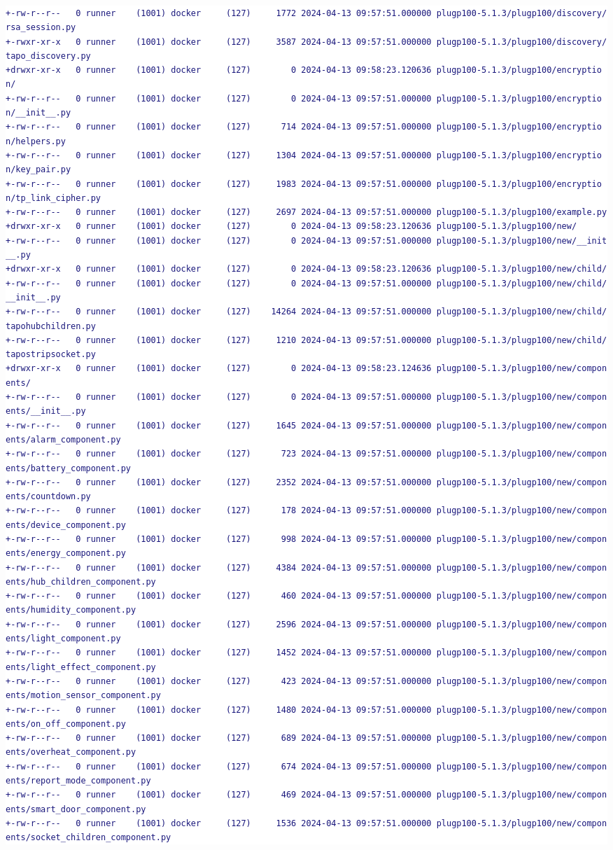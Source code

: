 ```diff
+-rw-r--r--   0 runner    (1001) docker     (127)     1772 2024-04-13 09:57:51.000000 plugp100-5.1.3/plugp100/discovery/rsa_session.py
+-rwxr-xr-x   0 runner    (1001) docker     (127)     3587 2024-04-13 09:57:51.000000 plugp100-5.1.3/plugp100/discovery/tapo_discovery.py
+drwxr-xr-x   0 runner    (1001) docker     (127)        0 2024-04-13 09:58:23.120636 plugp100-5.1.3/plugp100/encryption/
+-rw-r--r--   0 runner    (1001) docker     (127)        0 2024-04-13 09:57:51.000000 plugp100-5.1.3/plugp100/encryption/__init__.py
+-rw-r--r--   0 runner    (1001) docker     (127)      714 2024-04-13 09:57:51.000000 plugp100-5.1.3/plugp100/encryption/helpers.py
+-rw-r--r--   0 runner    (1001) docker     (127)     1304 2024-04-13 09:57:51.000000 plugp100-5.1.3/plugp100/encryption/key_pair.py
+-rw-r--r--   0 runner    (1001) docker     (127)     1983 2024-04-13 09:57:51.000000 plugp100-5.1.3/plugp100/encryption/tp_link_cipher.py
+-rw-r--r--   0 runner    (1001) docker     (127)     2697 2024-04-13 09:57:51.000000 plugp100-5.1.3/plugp100/example.py
+drwxr-xr-x   0 runner    (1001) docker     (127)        0 2024-04-13 09:58:23.120636 plugp100-5.1.3/plugp100/new/
+-rw-r--r--   0 runner    (1001) docker     (127)        0 2024-04-13 09:57:51.000000 plugp100-5.1.3/plugp100/new/__init__.py
+drwxr-xr-x   0 runner    (1001) docker     (127)        0 2024-04-13 09:58:23.120636 plugp100-5.1.3/plugp100/new/child/
+-rw-r--r--   0 runner    (1001) docker     (127)        0 2024-04-13 09:57:51.000000 plugp100-5.1.3/plugp100/new/child/__init__.py
+-rw-r--r--   0 runner    (1001) docker     (127)    14264 2024-04-13 09:57:51.000000 plugp100-5.1.3/plugp100/new/child/tapohubchildren.py
+-rw-r--r--   0 runner    (1001) docker     (127)     1210 2024-04-13 09:57:51.000000 plugp100-5.1.3/plugp100/new/child/tapostripsocket.py
+drwxr-xr-x   0 runner    (1001) docker     (127)        0 2024-04-13 09:58:23.124636 plugp100-5.1.3/plugp100/new/components/
+-rw-r--r--   0 runner    (1001) docker     (127)        0 2024-04-13 09:57:51.000000 plugp100-5.1.3/plugp100/new/components/__init__.py
+-rw-r--r--   0 runner    (1001) docker     (127)     1645 2024-04-13 09:57:51.000000 plugp100-5.1.3/plugp100/new/components/alarm_component.py
+-rw-r--r--   0 runner    (1001) docker     (127)      723 2024-04-13 09:57:51.000000 plugp100-5.1.3/plugp100/new/components/battery_component.py
+-rw-r--r--   0 runner    (1001) docker     (127)     2352 2024-04-13 09:57:51.000000 plugp100-5.1.3/plugp100/new/components/countdown.py
+-rw-r--r--   0 runner    (1001) docker     (127)      178 2024-04-13 09:57:51.000000 plugp100-5.1.3/plugp100/new/components/device_component.py
+-rw-r--r--   0 runner    (1001) docker     (127)      998 2024-04-13 09:57:51.000000 plugp100-5.1.3/plugp100/new/components/energy_component.py
+-rw-r--r--   0 runner    (1001) docker     (127)     4384 2024-04-13 09:57:51.000000 plugp100-5.1.3/plugp100/new/components/hub_children_component.py
+-rw-r--r--   0 runner    (1001) docker     (127)      460 2024-04-13 09:57:51.000000 plugp100-5.1.3/plugp100/new/components/humidity_component.py
+-rw-r--r--   0 runner    (1001) docker     (127)     2596 2024-04-13 09:57:51.000000 plugp100-5.1.3/plugp100/new/components/light_component.py
+-rw-r--r--   0 runner    (1001) docker     (127)     1452 2024-04-13 09:57:51.000000 plugp100-5.1.3/plugp100/new/components/light_effect_component.py
+-rw-r--r--   0 runner    (1001) docker     (127)      423 2024-04-13 09:57:51.000000 plugp100-5.1.3/plugp100/new/components/motion_sensor_component.py
+-rw-r--r--   0 runner    (1001) docker     (127)     1480 2024-04-13 09:57:51.000000 plugp100-5.1.3/plugp100/new/components/on_off_component.py
+-rw-r--r--   0 runner    (1001) docker     (127)      689 2024-04-13 09:57:51.000000 plugp100-5.1.3/plugp100/new/components/overheat_component.py
+-rw-r--r--   0 runner    (1001) docker     (127)      674 2024-04-13 09:57:51.000000 plugp100-5.1.3/plugp100/new/components/report_mode_component.py
+-rw-r--r--   0 runner    (1001) docker     (127)      469 2024-04-13 09:57:51.000000 plugp100-5.1.3/plugp100/new/components/smart_door_component.py
+-rw-r--r--   0 runner    (1001) docker     (127)     1536 2024-04-13 09:57:51.000000 plugp100-5.1.3/plugp100/new/components/socket_children_component.py
```